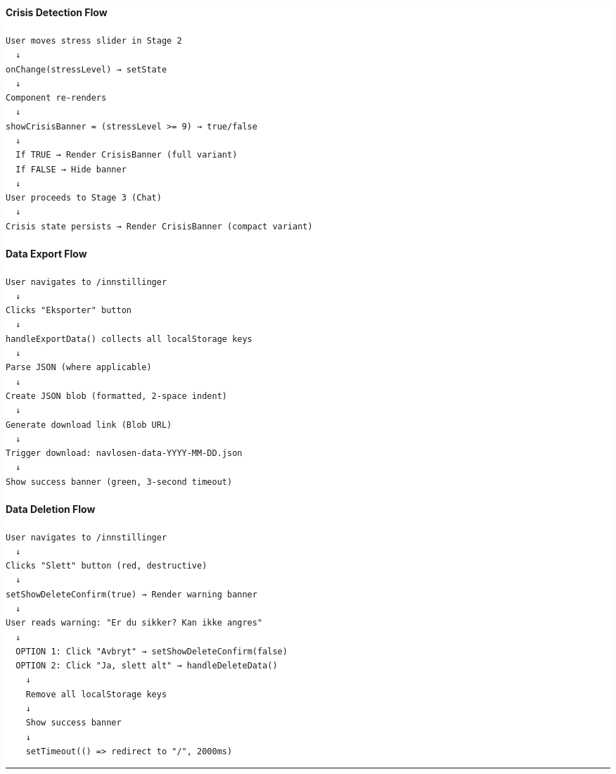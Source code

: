 ```
```

#### Crisis Detection Flow
```
User moves stress slider in Stage 2
  ↓
onChange(stressLevel) → setState
  ↓
Component re-renders
  ↓
showCrisisBanner = (stressLevel >= 9) → true/false
  ↓
  If TRUE → Render CrisisBanner (full variant)
  If FALSE → Hide banner
  ↓
User proceeds to Stage 3 (Chat)
  ↓
Crisis state persists → Render CrisisBanner (compact variant)
```

#### Data Export Flow
```
User navigates to /innstillinger
  ↓
Clicks "Eksporter" button
  ↓
handleExportData() collects all localStorage keys
  ↓
Parse JSON (where applicable)
  ↓
Create JSON blob (formatted, 2-space indent)
  ↓
Generate download link (Blob URL)
  ↓
Trigger download: navlosen-data-YYYY-MM-DD.json
  ↓
Show success banner (green, 3-second timeout)
```

#### Data Deletion Flow
```
User navigates to /innstillinger
  ↓
Clicks "Slett" button (red, destructive)
  ↓
setShowDeleteConfirm(true) → Render warning banner
  ↓
User reads warning: "Er du sikker? Kan ikke angres"
  ↓
  OPTION 1: Click "Avbryt" → setShowDeleteConfirm(false)
  OPTION 2: Click "Ja, slett alt" → handleDeleteData()
    ↓
    Remove all localStorage keys
    ↓
    Show success banner
    ↓
    setTimeout(() => redirect to "/", 2000ms)
```

---
